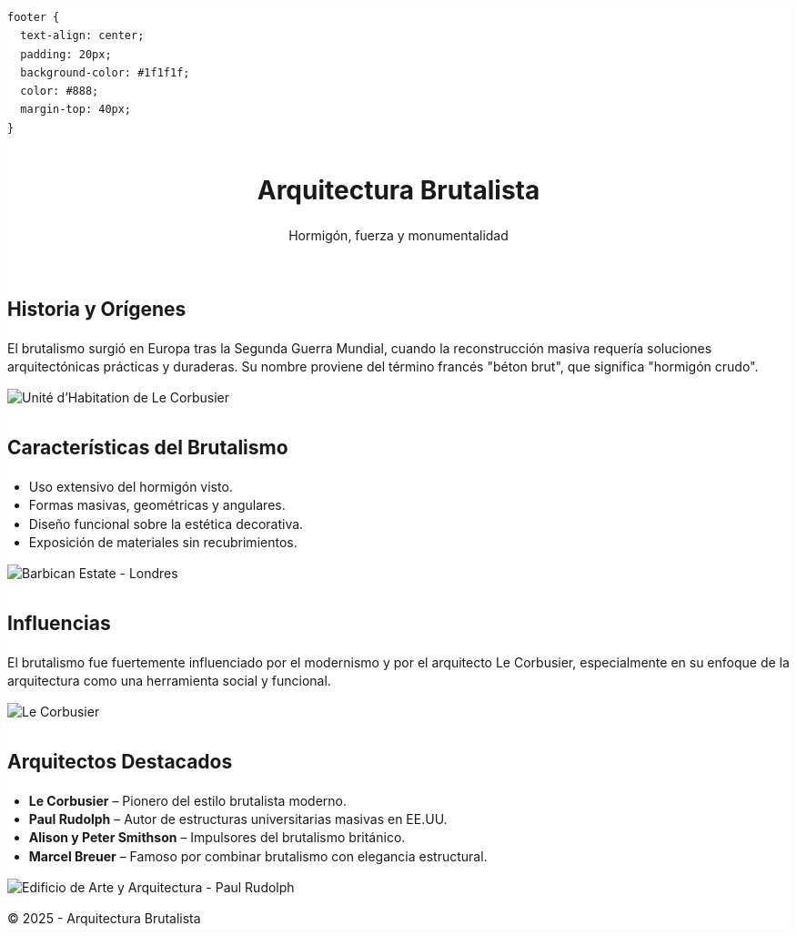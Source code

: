     footer {
      text-align: center;
      padding: 20px;
      background-color: #1f1f1f;
      color: #888;
      margin-top: 40px;
    }
  </style>
</head>
<body>

  <header>
    <h1>Arquitectura Brutalista</h1>
    <p>Hormigón, fuerza y monumentalidad</p>
  </header>

  <section>
    <h2>Historia y Orígenes</h2>
    <p>El brutalismo surgió en Europa tras la Segunda Guerra Mundial, cuando la reconstrucción masiva requería soluciones arquitectónicas prácticas y duraderas. Su nombre proviene del término francés "béton brut", que significa "hormigón crudo".</p>
    <img src="https://upload.wikimedia.org/wikipedia/commons/thumb/e/e1/Unite_d%27Habitation_Marseille.jpg/800px-Unite_d%27Habitation_Marseille.jpg" alt="Unité d’Habitation de Le Corbusier">
  </section>

  <section>
    <h2>Características del Brutalismo</h2>
    <ul>
      <li>Uso extensivo del hormigón visto.</li>
      <li>Formas masivas, geométricas y angulares.</li>
      <li>Diseño funcional sobre la estética decorativa.</li>
      <li>Exposición de materiales sin recubrimientos.</li>
    </ul>
    <img src="https://upload.wikimedia.org/wikipedia/commons/thumb/4/43/Barbican_Estate_-_geograph.org.uk_-_1048181.jpg/800px-Barbican_Estate_-_geograph.org.uk_-_1048181.jpg" alt="Barbican Estate - Londres">
  </section>

  <section>
    <h2>Influencias</h2>
    <p>El brutalismo fue fuertemente influenciado por el modernismo y por el arquitecto Le Corbusier, especialmente en su enfoque de la arquitectura como una herramienta social y funcional.</p>
    <img src="https://upload.wikimedia.org/wikipedia/commons/thumb/c/c2/Le_Corbusier_by_Erling_Mandelmann.jpg/640px-Le_Corbusier_by_Erling_Mandelmann.jpg" alt="Le Corbusier">
  </section>

  <section>
    <h2>Arquitectos Destacados</h2>
    <ul>
      <li><strong>Le Corbusier</strong> – Pionero del estilo brutalista moderno.</li>
      <li><strong>Paul Rudolph</strong> – Autor de estructuras universitarias masivas en EE.UU.</li>
      <li><strong>Alison y Peter Smithson</strong> – Impulsores del brutalismo británico.</li>
      <li><strong>Marcel Breuer</strong> – Famoso por combinar brutalismo con elegancia estructural.</li>
    </ul>
    <img src="https://upload.wikimedia.org/wikipedia/commons/thumb/a/a0/Paul_Rudolph_-_Yale_Art_and_Architecture_Building.jpg/800px-Paul_Rudolph_-_Yale_Art_and_Architecture_Building.jpg" alt="Edificio de Arte y Arquitectura - Paul Rudolph">
  </section>

  <footer>
    <p>&copy; 2025 - Arquitectura Brutalista</p>
  </footer>

</body>
</html>
